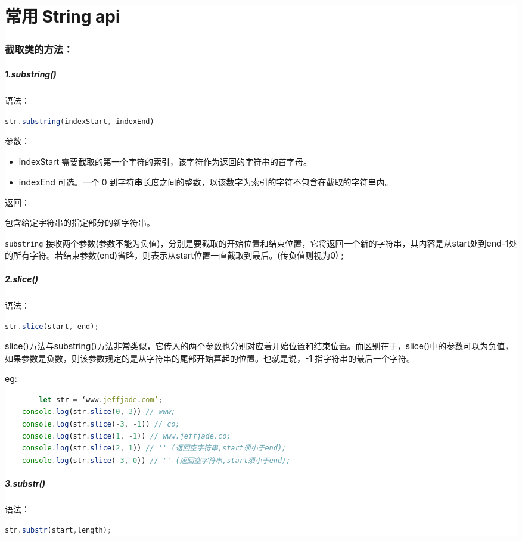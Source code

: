 # 常用 String api

### 截取类的方法：

##### 1.substring()

语法：

```js
str.substring(indexStart, indexEnd)
```

参数：

* indexStart 需要截取的第一个字符的索引，该字符作为返回的字符串的首字母。

* indexEnd  可选。一个 0 到字符串长度之间的整数，以该数字为索引的字符不包含在截取的字符串内。

返回：

包含给定字符串的指定部分的新字符串。



`substring` 接收两个参数(参数不能为负值)，分别是要截取的开始位置和结束位置，它将返回一个新的字符串，其内容是从start处到end-1处的所有字符。若结束参数(end)省略，则表示从start位置一直截取到最后。(传负值则视为0) ;



##### 2.slice()

语法：

```js
str.slice(start, end);
```

slice()方法与substring()方法非常类似，它传入的两个参数也分别对应着开始位置和结束位置。而区别在于，slice()中的参数可以为负值，如果参数是负数，则该参数规定的是从字符串的尾部开始算起的位置。也就是说，-1 指字符串的最后一个字符。



eg:

```js
 		let str = ‘www.jeffjade.com’;
    console.log(str.slice(0, 3)) // www;
    console.log(str.slice(-3, -1)) // co;
    console.log(str.slice(1, -1)) // www.jeffjade.co;
    console.log(str.slice(2, 1)) // '' (返回空字符串,start须小于end);
    console.log(str.slice(-3, 0)) // '' (返回空字符串,start须小于end);

```



##### 3.substr()

语法：

```js
str.substr(start,length);
```
